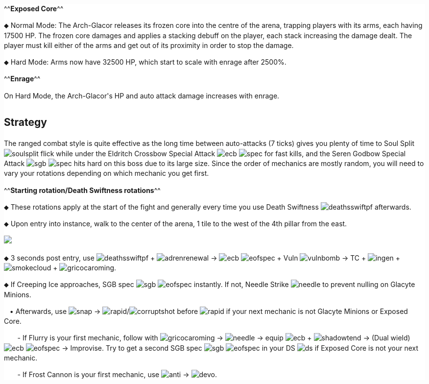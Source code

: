 
<video class="media" controls><source src="https://imgur.com/9PyGvb4.mp4" type="video/mp4"></video>



^^**Exposed Core**^^

⬥ Normal Mode: The Arch-Glacor releases its frozen core into the centre of the arena, trapping players with its arms, each having 17500 HP. The frozen core damages and applies a stacking debuff on the player, each stack increasing the damage dealt. The player must kill either of the arms and get out of its proximity in order to stop the damage.



⬥ Hard Mode: Arms now have 32500 HP, which start to scale with enrage after 2500%.


^^**Enrage**^^

On Hard Mode, the Arch-Glacor's HP and auto attack damage increases with enrage.


## Strategy


The ranged combat style is quite effective as the long time between auto-attacks (7 ticks) gives you plenty of time to Soul Split <img title="soulsplit" class="d-emoji" alt="soulsplit" src="https://cdn.discordapp.com/emojis/615613924506599497.png?v=1"> flick while under the Eldritch Crossbow Special Attack <img title="ecb" class="d-emoji" alt="ecb" src="https://cdn.discordapp.com/emojis/615618531937222657.png?v=1"> <img title="spec" class="d-emoji" alt="spec" src="https://cdn.discordapp.com/emojis/537340400273195028.png?v=1"> for fast kills, and the Seren Godbow Special Attack <img title="sgb" class="d-emoji" alt="sgb" src="https://cdn.discordapp.com/emojis/626466665848242186.png?v=1"> <img title="spec" class="d-emoji" alt="spec" src="https://cdn.discordapp.com/emojis/537340400273195028.png?v=1"> hits hard on this boss due to its large size. Since the order of mechanics are mostly random, you will need to vary your rotations depending on which mechanic you get first.



^^**Starting rotation/Death Swiftness rotations**^^

⬥ These rotations apply at the start of the fight and generally every time you use Death Swiftness <img title="deathsswiftpf" class="d-emoji" alt="deathsswiftpf" src="https://cdn.discordapp.com/emojis/867678153949708309.png?v=1"> afterwards.



⬥ Upon entry into instance, walk to the center of the arena, 1 tile to the west of the 4th pillar from the east.





<img class="media" src="https://imgur.com/shUSgin.png">



⬥ 3 seconds post entry, use <img title="deathsswiftpf" class="d-emoji" alt="deathsswiftpf" src="https://cdn.discordapp.com/emojis/867678153949708309.png?v=1"> + <img title="adrenrenewal" class="d-emoji" alt="adrenrenewal" src="https://cdn.discordapp.com/emojis/736298121704767538.png?v=1"> → <img title="ecb" class="d-emoji" alt="ecb" src="https://cdn.discordapp.com/emojis/615618531937222657.png?v=1"> <img title="eofspec" class="d-emoji" alt="eofspec" src="https://cdn.discordapp.com/emojis/746403211908481184.png?v=1"> + Vuln <img title="vulnbomb" class="d-emoji" alt="vulnbomb" src="https://cdn.discordapp.com/emojis/655341074235129858.png?v=1"> → TC + <img title="ingen" class="d-emoji" alt="ingen" src="https://cdn.discordapp.com/emojis/641339234111848463.png?v=1"> + <img title="smokecloud" class="d-emoji" alt="smokecloud" src="https://cdn.discordapp.com/emojis/856635090641879050.png?v=1"> + <img title="gricocaroming" class="d-emoji" alt="gricocaroming" src="https://cdn.discordapp.com/emojis/867678153966878740.png?v=1">.

⬥ If Creeping Ice approaches, SGB spec <img title="sgb" class="d-emoji" alt="sgb" src="https://cdn.discordapp.com/emojis/626466665848242186.png?v=1"> <img title="eofspec" class="d-emoji" alt="eofspec" src="https://cdn.discordapp.com/emojis/746403211908481184.png?v=1"> instantly. If not, Needle Strike <img title="needle" class="d-emoji" alt="needle" src="https://cdn.discordapp.com/emojis/535541259108876293.png?v=1"> to prevent nulling on Glacyte Minions.

 ‎ ‎ ‎ ‎• Afterwards, use <img title="snap" class="d-emoji" alt="snap" src="https://cdn.discordapp.com/emojis/535534127131394088.png?v=1"> → <img title="rapid" class="d-emoji" alt="rapid" src="https://cdn.discordapp.com/emojis/535541270521708566.png?v=1">/<img title="corruptshot" class="d-emoji" alt="corruptshot" src="https://cdn.discordapp.com/emojis/535541306294796299.png?v=1"> before <img title="rapid" class="d-emoji" alt="rapid" src="https://cdn.discordapp.com/emojis/535541270521708566.png?v=1"> if your next mechanic is not Glacyte Minions or Exposed Core.

 ‎ ‎ ‎ ‎ ‎ ‎ ‎ ‎- If Flurry is your first mechanic, follow with <img title="gricocaroming" class="d-emoji" alt="gricocaroming" src="https://cdn.discordapp.com/emojis/867678153966878740.png?v=1"> → <img title="needle" class="d-emoji" alt="needle" src="https://cdn.discordapp.com/emojis/535541259108876293.png?v=1"> → equip <img title="ecb" class="d-emoji" alt="ecb" src="https://cdn.discordapp.com/emojis/615618531937222657.png?v=1"> + <img title="shadowtend" class="d-emoji" alt="shadowtend" src="https://cdn.discordapp.com/emojis/642713547142332416.png?v=1"> → (Dual wield) <img title="ecb" class="d-emoji" alt="ecb" src="https://cdn.discordapp.com/emojis/615618531937222657.png?v=1"> <img title="eofspec" class="d-emoji" alt="eofspec" src="https://cdn.discordapp.com/emojis/746403211908481184.png?v=1"> → Improvise. Try to get a second SGB spec <img title="sgb" class="d-emoji" alt="sgb" src="https://cdn.discordapp.com/emojis/626466665848242186.png?v=1"> <img title="eofspec" class="d-emoji" alt="eofspec" src="https://cdn.discordapp.com/emojis/746403211908481184.png?v=1"> in your DS <img title="ds" class="d-emoji" alt="ds" src="https://cdn.discordapp.com/emojis/535541258924326912.png?v=1"> if Exposed Core is not your next mechanic.

 ‎ ‎ ‎ ‎ ‎ ‎ ‎ ‎- If Frost Cannon is your first mechanic, use <img title="anti" class="d-emoji" alt="anti" src="https://cdn.discordapp.com/emojis/535541306475151390.png?v=1"> → <img title="devo" class="d-emoji" alt="devo" src="https://cdn.discordapp.com/emojis/513190158728953857.png?v=1">.


